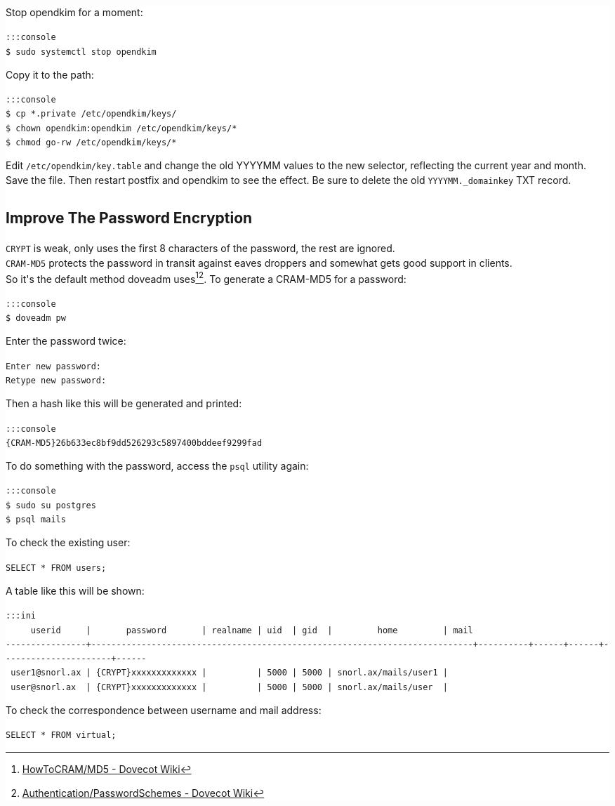 Stop opendkim for a moment:  

	:::console
	$ sudo systemctl stop opendkim

Copy it to the path:

	:::console
	$ cp *.private /etc/opendkim/keys/
	$ chown opendkim:opendkim /etc/opendkim/keys/*
	$ chmod go-rw /etc/opendkim/keys/*

Edit `/etc/opendkim/key.table` and change the old YYYYMM values to the new selector, reflecting the current year and month. Save the file. Then restart postfix and opendkim to see the effect. Be sure to delete the old `YYYYMM._domainkey` TXT record.

## Improve The Password Encryption

`CRYPT` is weak, only uses the first 8 characters of the password, the rest are ignored.  
`CRAM-MD5` protects the password in transit against eaves droppers and somewhat gets good support in clients.  
So it's the default method doveadm uses[^13][^14]. To generate a CRAM-MD5 for a password:  

	:::console
	$ doveadm pw

Enter the password twice:  

	Enter new password:
	Retype new password:

Then a hash like this will be generated and printed:  

	:::console
	{CRAM-MD5}26b633ec8bf9dd526293c5897400bddeef9299fad

To do something with the password, access the `psql` utility again:  

	:::console
	$ sudo su postgres
	$ psql mails

To check the existing user:  

	SELECT * FROM users;

A table like this will be shown:  

	:::ini
	     userid     |       password       | realname | uid  | gid  |         home         | mail
	----------------+----------------------------------------------------------------------------+----------+------+------+----------------------+------
	 user1@snorl.ax | {CRYPT}xxxxxxxxxxxxx |          | 5000 | 5000 | snorl.ax/mails/user1 |
	 user@snorl.ax  | {CRYPT}xxxxxxxxxxxxx |          | 5000 | 5000 | snorl.ax/mails/user  |

To check the correspondence between username and mail address:  

	SELECT * FROM virtual;


[^1]: [HowTo/DovecotPostgresql - Dovecot Wiki](https://wiki2.dovecot.org/HowTo/DovecotPostgresql)
[^2]: [Email with Postfix, Dovecot, and MySQL - Linode](https://www.linode.com/docs/email/postfix/email-with-postfix-dovecot-and-mysql/)
[^3]: [Debian Backports - Instructions](https://backports.debian.org/Instructions/)
[^4]: [centos - How do I change Dovecot virtual user passwords? - Server Fault](https://serverfault.com/a/440616)
[^5]: [BasicConfiguration - Dovecot Wiki](https://wiki.dovecot.org/BasicConfiguration)
[^6]: [Postfix SASL Howto](http://www.postfix.org/SASL_README.html)
[^7]: [Configure SPF and DKIM With Postfix on Debian 9](https://www.linode.com/docs/email/postfix/configure-spf-and-dkim-in-postfix-on-debian-9/)
[^9]: [When sending email with Postfix, how can I hide the sender’s IP and username in the Received header?](https://askubuntu.com/a/78168)
[^10]: [Checking FQDN, Reverse-DNS/PTR, MX record](https://easyengine.io/tutorials/mail/fqdn-reverse-dns-ptr-mx-record-checks)
[^12]: [Postfix Configuration Parameters](http://www.postfix.org/postconf.5.html)
[^13]: [HowToCRAM/MD5 - Dovecot Wiki](https://wiki.dovecot.org/HowTo/CRAM-MD5)
[^14]: [Authentication/PasswordSchemes - Dovecot Wiki](https://wiki1.dovecot.org/Authentication/PasswordSchemes)
[^15]: [IntegratedSpamdInPostfix - Spamassassin Wiki](https://wiki.apache.org/spamassassin/IntegratedSpamdInPostfix)
[^16]: [CachingNameserver - Spamassassin Wiki](https://wiki.apache.org/spamassassin/CachingNameserver)
[^17]: [postfix mta - How to move spam to spam folder? - Stack Overflow](https://stackoverflow.com/a/34571858/9850945)
[^18]: [SSL/DovecotConfiguration - Dovecot Wiki](https://wiki.dovecot.org/SSL/DovecotConfiguration)
[^19]: [Rejecting Unknown Local Recipients with Postfix](http://www.postfix.org/LOCAL_RECIPIENT_README.html#format)